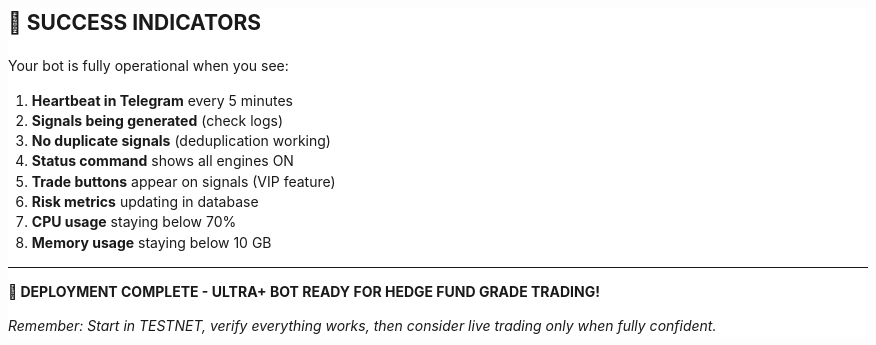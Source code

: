 
## 🎯 SUCCESS INDICATORS

Your bot is fully operational when you see:

1. **Heartbeat in Telegram** every 5 minutes
2. **Signals being generated** (check logs)
3. **No duplicate signals** (deduplication working)
4. **Status command** shows all engines ON
5. **Trade buttons** appear on signals (VIP feature)
6. **Risk metrics** updating in database
7. **CPU usage** staying below 70%
8. **Memory usage** staying below 10 GB

---

**🚀 DEPLOYMENT COMPLETE - ULTRA+ BOT READY FOR HEDGE FUND GRADE TRADING!**

*Remember: Start in TESTNET, verify everything works, then consider live trading only when fully confident.*